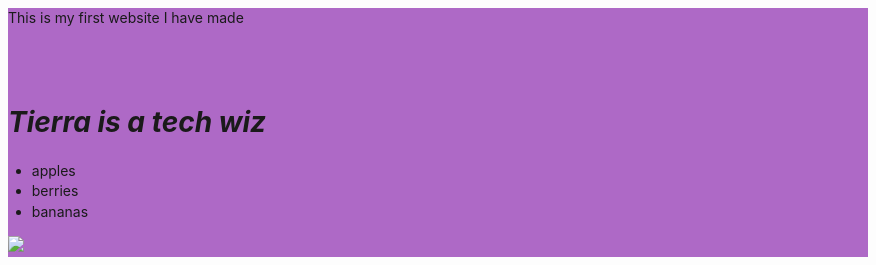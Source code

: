 <html>

<head>

This is my first website I have made

</head>
<br>

<body>
<h1>
<i> Tierra is a tech wiz</i>
</h1>
<ul> 
<li>apples</li>
<li>berries</li>
<li>bananas</li>
</ul>


<img src="https://i0.wp.com/aworldofdresses.com/wp-content/uploads/2016/05/Mean-Girls-Meme-Fetch-09.jpg?ssl=1">



</body>

<body style="background-color:#AE69C6;">
</body>


</html>

